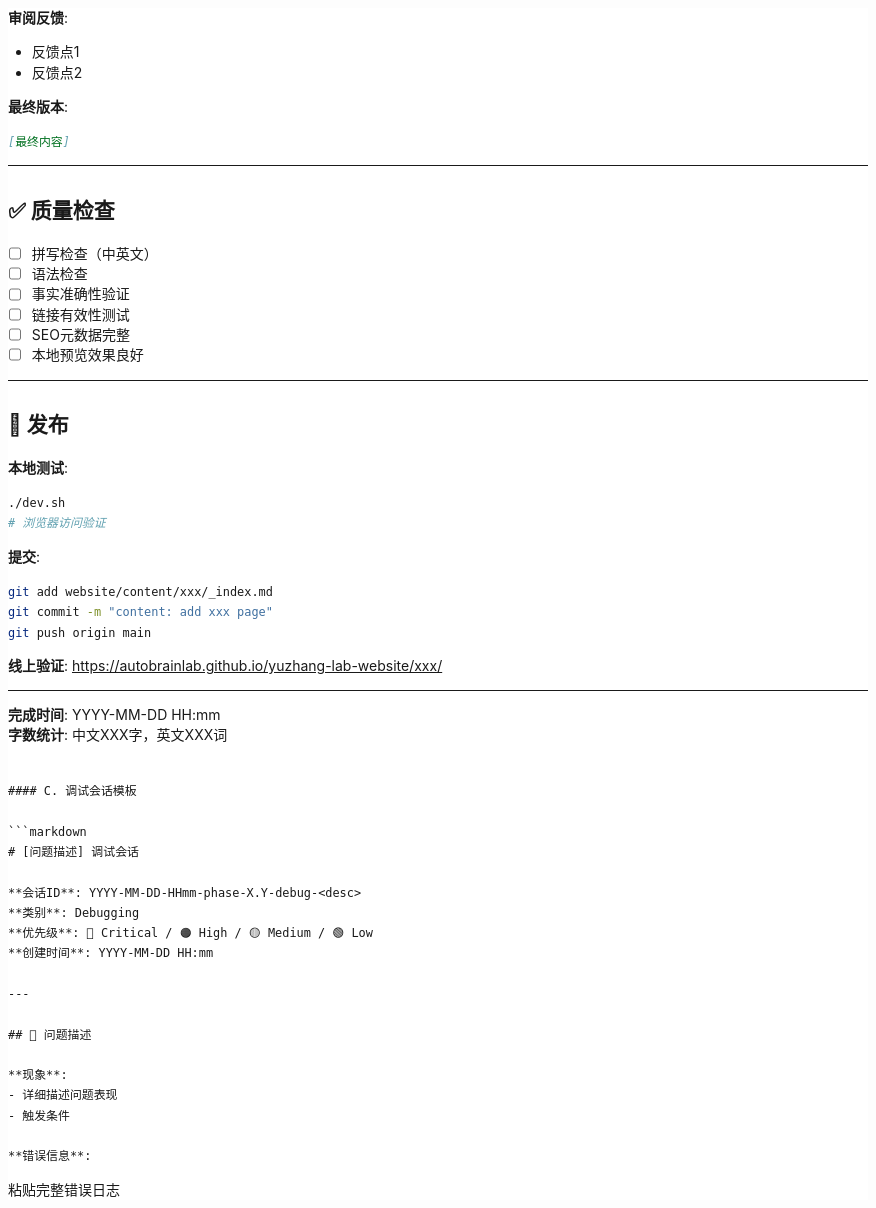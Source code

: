 
**审阅反馈**:
- 反馈点1
- 反馈点2

**最终版本**:
```markdown
[最终内容]
```

---

## ✅ 质量检查

- [ ] 拼写检查（中英文）
- [ ] 语法检查
- [ ] 事实准确性验证
- [ ] 链接有效性测试
- [ ] SEO元数据完整
- [ ] 本地预览效果良好

---

## 🚀 发布

**本地测试**:
```bash
./dev.sh
# 浏览器访问验证
```

**提交**:
```bash
git add website/content/xxx/_index.md
git commit -m "content: add xxx page"
git push origin main
```

**线上验证**: https://autobrainlab.github.io/yuzhang-lab-website/xxx/

---

**完成时间**: YYYY-MM-DD HH:mm  
**字数统计**: 中文XXX字，英文XXX词
```

#### C. 调试会话模板

```markdown
# [问题描述] 调试会话

**会话ID**: YYYY-MM-DD-HHmm-phase-X.Y-debug-<desc>  
**类别**: Debugging  
**优先级**: 🔴 Critical / 🟠 High / 🟡 Medium / 🟢 Low  
**创建时间**: YYYY-MM-DD HH:mm

---

## 🐛 问题描述

**现象**:
- 详细描述问题表现
- 触发条件

**错误信息**:
```
粘贴完整错误日志
```
```